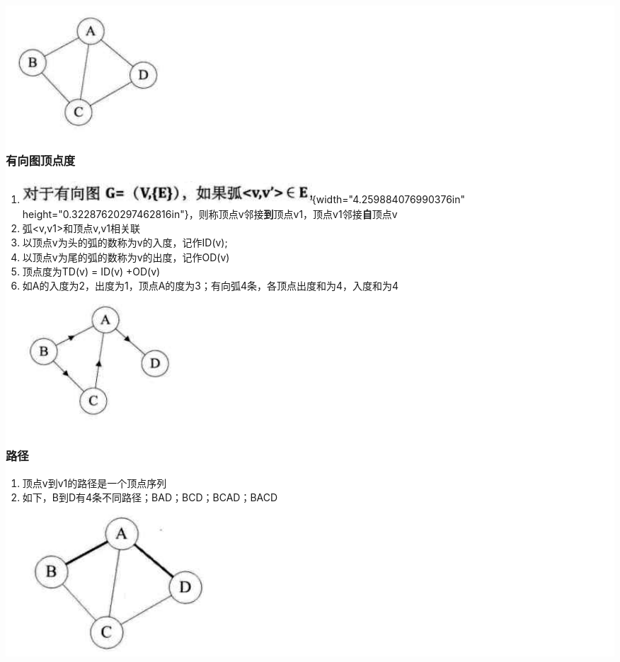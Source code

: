 ![](../3.%E7%AE%97%E6%B3%95%E4%B8%8E%E6%95%B0%E6%8D%AE%E7%BB%93%E6%9E%84/media/image103.png)

### 有向图顶点度

1. ![](../3.%E7%AE%97%E6%B3%95%E4%B8%8E%E6%95%B0%E6%8D%AE%E7%BB%93%E6%9E%84/media/image104.png){width="4.259884076990376in"
	height="0.32287620297462816in"}，则称顶点v邻接**到**顶点v1，顶点v1邻接**自**顶点v
2. 弧\<v,v1\>和顶点v,v1相关联
3. 以顶点v为头的弧的数称为v的入度，记作ID(v);
4. 以顶点v为尾的弧的数称为v的出度，记作OD(v)
5. 顶点度为TD(v) = ID(v) +OD(v)
6. 如A的入度为2，出度为1，顶点A的度为3；有向弧4条，各顶点出度和为4，入度和为4

![](../3.%E7%AE%97%E6%B3%95%E4%B8%8E%E6%95%B0%E6%8D%AE%E7%BB%93%E6%9E%84/media/image105.png)

### 路径

1. 顶点v到v1的路径是一个顶点序列
2. 如下，B到D有4条不同路径；BAD；BCD；BCAD；BACD

![](../3.%E7%AE%97%E6%B3%95%E4%B8%8E%E6%95%B0%E6%8D%AE%E7%BB%93%E6%9E%84/media/image106.png)
